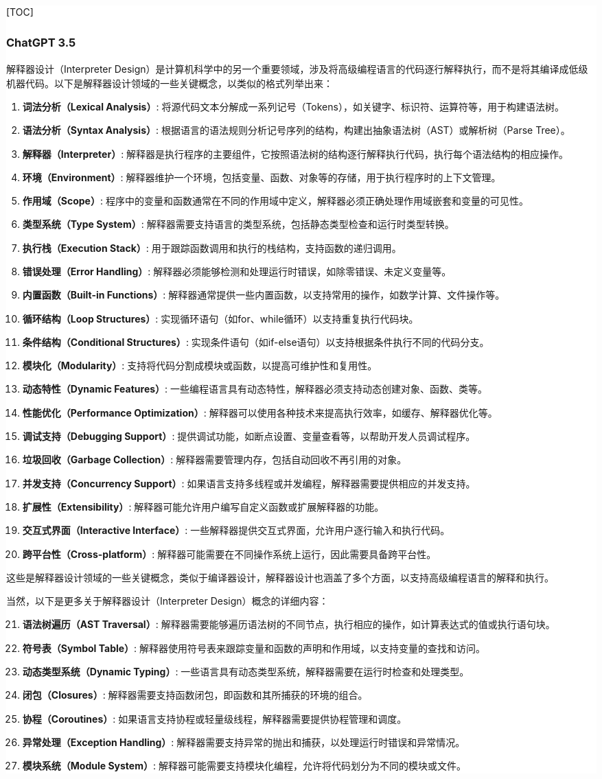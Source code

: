 [TOC]

### ChatGPT 3.5

解释器设计（Interpreter Design）是计算机科学中的另一个重要领域，涉及将高级编程语言的代码逐行解释执行，而不是将其编译成低级机器代码。以下是解释器设计领域的一些关键概念，以类似的格式列举出来：

1. **词法分析（Lexical Analysis）**: 将源代码文本分解成一系列记号（Tokens），如关键字、标识符、运算符等，用于构建语法树。

2. **语法分析（Syntax Analysis）**: 根据语言的语法规则分析记号序列的结构，构建出抽象语法树（AST）或解析树（Parse Tree）。

3. **解释器（Interpreter）**: 解释器是执行程序的主要组件，它按照语法树的结构逐行解释执行代码，执行每个语法结构的相应操作。

4. **环境（Environment）**: 解释器维护一个环境，包括变量、函数、对象等的存储，用于执行程序时的上下文管理。

5. **作用域（Scope）**: 程序中的变量和函数通常在不同的作用域中定义，解释器必须正确处理作用域嵌套和变量的可见性。

6. **类型系统（Type System）**: 解释器需要支持语言的类型系统，包括静态类型检查和运行时类型转换。

7. **执行栈（Execution Stack）**: 用于跟踪函数调用和执行的栈结构，支持函数的递归调用。

8. **错误处理（Error Handling）**: 解释器必须能够检测和处理运行时错误，如除零错误、未定义变量等。

9. **内置函数（Built-in Functions）**: 解释器通常提供一些内置函数，以支持常用的操作，如数学计算、文件操作等。

10. **循环结构（Loop Structures）**: 实现循环语句（如for、while循环）以支持重复执行代码块。

11. **条件结构（Conditional Structures）**: 实现条件语句（如if-else语句）以支持根据条件执行不同的代码分支。

12. **模块化（Modularity）**: 支持将代码分割成模块或函数，以提高可维护性和复用性。

13. **动态特性（Dynamic Features）**: 一些编程语言具有动态特性，解释器必须支持动态创建对象、函数、类等。

14. **性能优化（Performance Optimization）**: 解释器可以使用各种技术来提高执行效率，如缓存、解释器优化等。

15. **调试支持（Debugging Support）**: 提供调试功能，如断点设置、变量查看等，以帮助开发人员调试程序。

16. **垃圾回收（Garbage Collection）**: 解释器需要管理内存，包括自动回收不再引用的对象。

17. **并发支持（Concurrency Support）**: 如果语言支持多线程或并发编程，解释器需要提供相应的并发支持。

18. **扩展性（Extensibility）**: 解释器可能允许用户编写自定义函数或扩展解释器的功能。

19. **交互式界面（Interactive Interface）**: 一些解释器提供交互式界面，允许用户逐行输入和执行代码。

20. **跨平台性（Cross-platform）**: 解释器可能需要在不同操作系统上运行，因此需要具备跨平台性。

这些是解释器设计领域的一些关键概念，类似于编译器设计，解释器设计也涵盖了多个方面，以支持高级编程语言的解释和执行。

当然，以下是更多关于解释器设计（Interpreter Design）概念的详细内容：

21. **语法树遍历（AST Traversal）**: 解释器需要能够遍历语法树的不同节点，执行相应的操作，如计算表达式的值或执行语句块。

22. **符号表（Symbol Table）**: 解释器使用符号表来跟踪变量和函数的声明和作用域，以支持变量的查找和访问。

23. **动态类型系统（Dynamic Typing）**: 一些语言具有动态类型系统，解释器需要在运行时检查和处理类型。

24. **闭包（Closures）**: 解释器需要支持函数闭包，即函数和其所捕获的环境的组合。

25. **协程（Coroutines）**: 如果语言支持协程或轻量级线程，解释器需要提供协程管理和调度。

26. **异常处理（Exception Handling）**: 解释器需要支持异常的抛出和捕获，以处理运行时错误和异常情况。

27. **模块系统（Module System）**: 解释器可能需要支持模块化编程，允许将代码划分为不同的模块或文件。
